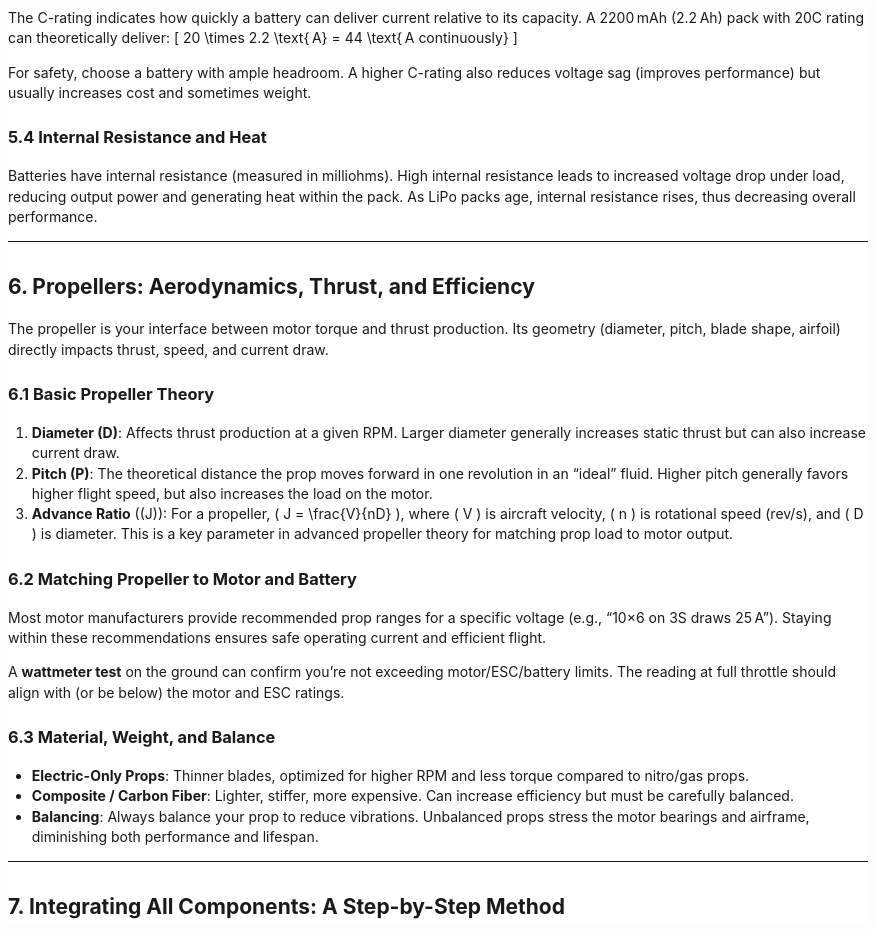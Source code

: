 The C-rating indicates how quickly a battery can deliver current relative to its capacity. A 2200 mAh (2.2 Ah) pack with 20C rating can theoretically deliver:
\[
20 \times 2.2 \text{ A} = 44 \text{ A continuously}
\]

For safety, choose a battery with ample headroom. A higher C-rating also reduces voltage sag (improves performance) but usually increases cost and sometimes weight.

### 5.4 Internal Resistance and Heat

Batteries have internal resistance (measured in milliohms). High internal resistance leads to increased voltage drop under load, reducing output power and generating heat within the pack. As LiPo packs age, internal resistance rises, thus decreasing overall performance.

---

## **6. Propellers: Aerodynamics, Thrust, and Efficiency**

The propeller is your interface between motor torque and thrust production. Its geometry (diameter, pitch, blade shape, airfoil) directly impacts thrust, speed, and current draw.

### 6.1 Basic Propeller Theory

1. **Diameter (D)**: Affects thrust production at a given RPM. Larger diameter generally increases static thrust but can also increase current draw.  
2. **Pitch (P)**: The theoretical distance the prop moves forward in one revolution in an “ideal” fluid. Higher pitch generally favors higher flight speed, but also increases the load on the motor.  
3. **Advance Ratio** (\(J\)): For a propeller, \( J = \frac{V}{nD} \), where \( V \) is aircraft velocity, \( n \) is rotational speed (rev/s), and \( D \) is diameter. This is a key parameter in advanced propeller theory for matching prop load to motor output.

### 6.2 Matching Propeller to Motor and Battery

Most motor manufacturers provide recommended prop ranges for a specific voltage (e.g., “10×6 on 3S draws 25 A”). Staying within these recommendations ensures safe operating current and efficient flight.  

A **wattmeter test** on the ground can confirm you’re not exceeding motor/ESC/battery limits. The reading at full throttle should align with (or be below) the motor and ESC ratings.

### 6.3 Material, Weight, and Balance

- **Electric-Only Props**: Thinner blades, optimized for higher RPM and less torque compared to nitro/gas props.  
- **Composite / Carbon Fiber**: Lighter, stiffer, more expensive. Can increase efficiency but must be carefully balanced.  
- **Balancing**: Always balance your prop to reduce vibrations. Unbalanced props stress the motor bearings and airframe, diminishing both performance and lifespan.

---

## **7. Integrating All Components: A Step-by-Step Method**
